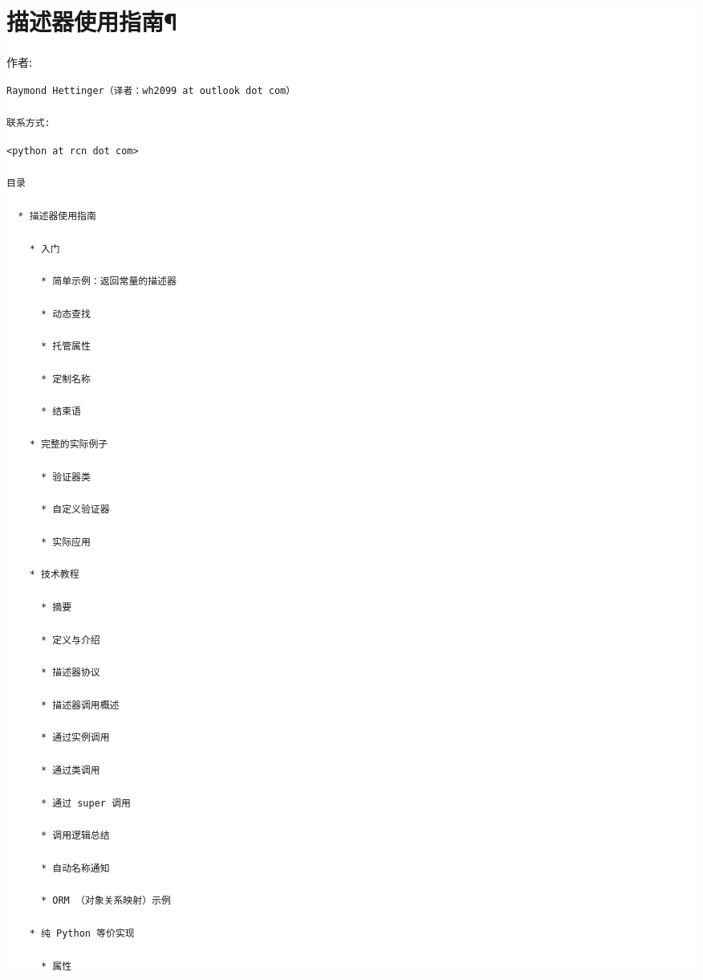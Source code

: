 # 描述器使用指南¶

作者:

    

~~~
Raymond Hettinger（译者：wh2099 at outlook dot com）

联系方式:
~~~
    

~~~
<python at rcn dot com>

目录

  * 描述器使用指南

    * 入门

      * 简单示例：返回常量的描述器

      * 动态查找

      * 托管属性

      * 定制名称

      * 结束语

    * 完整的实际例子

      * 验证器类

      * 自定义验证器

      * 实际应用

    * 技术教程

      * 摘要

      * 定义与介绍

      * 描述器协议

      * 描述器调用概述

      * 通过实例调用

      * 通过类调用

      * 通过 super 调用

      * 调用逻辑总结

      * 自动名称通知

      * ORM （对象关系映射）示例

    * 纯 Python 等价实现

      * 属性
~~~